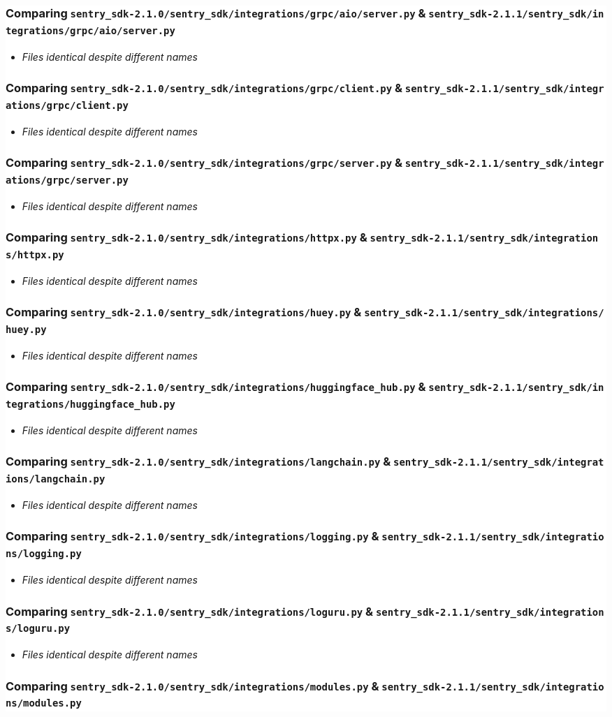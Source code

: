 ### Comparing `sentry_sdk-2.1.0/sentry_sdk/integrations/grpc/aio/server.py` & `sentry_sdk-2.1.1/sentry_sdk/integrations/grpc/aio/server.py`

 * *Files identical despite different names*

### Comparing `sentry_sdk-2.1.0/sentry_sdk/integrations/grpc/client.py` & `sentry_sdk-2.1.1/sentry_sdk/integrations/grpc/client.py`

 * *Files identical despite different names*

### Comparing `sentry_sdk-2.1.0/sentry_sdk/integrations/grpc/server.py` & `sentry_sdk-2.1.1/sentry_sdk/integrations/grpc/server.py`

 * *Files identical despite different names*

### Comparing `sentry_sdk-2.1.0/sentry_sdk/integrations/httpx.py` & `sentry_sdk-2.1.1/sentry_sdk/integrations/httpx.py`

 * *Files identical despite different names*

### Comparing `sentry_sdk-2.1.0/sentry_sdk/integrations/huey.py` & `sentry_sdk-2.1.1/sentry_sdk/integrations/huey.py`

 * *Files identical despite different names*

### Comparing `sentry_sdk-2.1.0/sentry_sdk/integrations/huggingface_hub.py` & `sentry_sdk-2.1.1/sentry_sdk/integrations/huggingface_hub.py`

 * *Files identical despite different names*

### Comparing `sentry_sdk-2.1.0/sentry_sdk/integrations/langchain.py` & `sentry_sdk-2.1.1/sentry_sdk/integrations/langchain.py`

 * *Files identical despite different names*

### Comparing `sentry_sdk-2.1.0/sentry_sdk/integrations/logging.py` & `sentry_sdk-2.1.1/sentry_sdk/integrations/logging.py`

 * *Files identical despite different names*

### Comparing `sentry_sdk-2.1.0/sentry_sdk/integrations/loguru.py` & `sentry_sdk-2.1.1/sentry_sdk/integrations/loguru.py`

 * *Files identical despite different names*

### Comparing `sentry_sdk-2.1.0/sentry_sdk/integrations/modules.py` & `sentry_sdk-2.1.1/sentry_sdk/integrations/modules.py`
